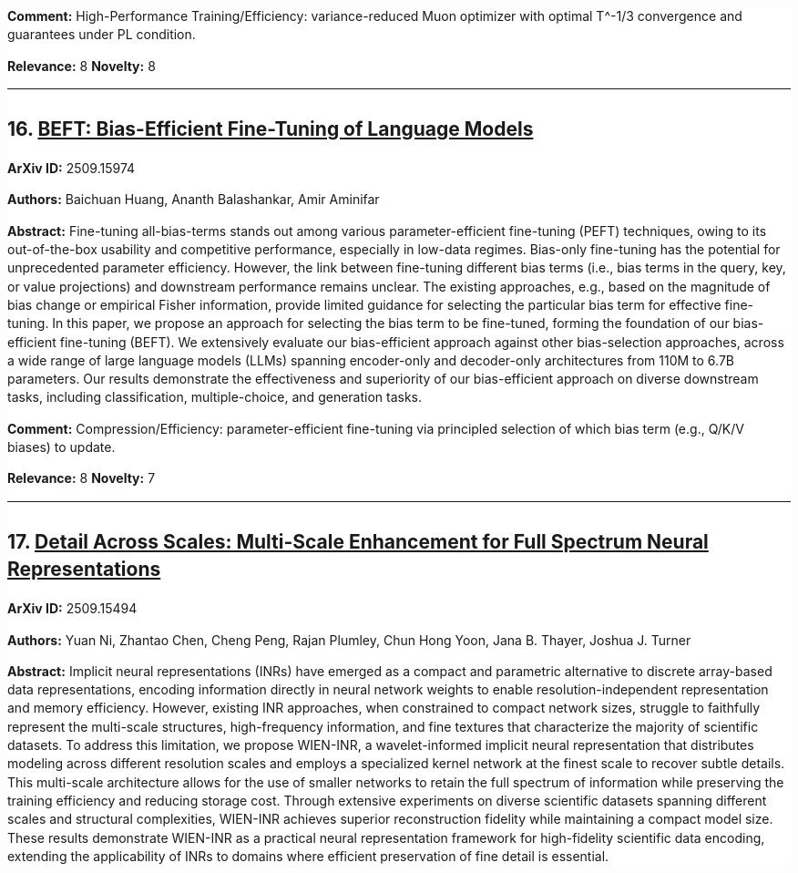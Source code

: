 **Comment:** High-Performance Training/Efficiency: variance-reduced Muon optimizer with optimal T^-1/3 convergence and guarantees under PL condition.

**Relevance:** 8
**Novelty:** 8

---

## 16. [BEFT: Bias-Efficient Fine-Tuning of Language Models](https://arxiv.org/abs/2509.15974) <a id="link16"></a>

**ArXiv ID:** 2509.15974

**Authors:** Baichuan Huang, Ananth Balashankar, Amir Aminifar

**Abstract:** Fine-tuning all-bias-terms stands out among various parameter-efficient fine-tuning (PEFT) techniques, owing to its out-of-the-box usability and competitive performance, especially in low-data regimes. Bias-only fine-tuning has the potential for unprecedented parameter efficiency. However, the link between fine-tuning different bias terms (i.e., bias terms in the query, key, or value projections) and downstream performance remains unclear. The existing approaches, e.g., based on the magnitude of bias change or empirical Fisher information, provide limited guidance for selecting the particular bias term for effective fine-tuning. In this paper, we propose an approach for selecting the bias term to be fine-tuned, forming the foundation of our bias-efficient fine-tuning (BEFT). We extensively evaluate our bias-efficient approach against other bias-selection approaches, across a wide range of large language models (LLMs) spanning encoder-only and decoder-only architectures from 110M to 6.7B parameters. Our results demonstrate the effectiveness and superiority of our bias-efficient approach on diverse downstream tasks, including classification, multiple-choice, and generation tasks.

**Comment:** Compression/Efficiency: parameter-efficient fine-tuning via principled selection of which bias term (e.g., Q/K/V biases) to update.

**Relevance:** 8
**Novelty:** 7

---

## 17. [Detail Across Scales: Multi-Scale Enhancement for Full Spectrum Neural Representations](https://arxiv.org/abs/2509.15494) <a id="link17"></a>

**ArXiv ID:** 2509.15494

**Authors:** Yuan Ni, Zhantao Chen, Cheng Peng, Rajan Plumley, Chun Hong Yoon, Jana B. Thayer, Joshua J. Turner

**Abstract:** Implicit neural representations (INRs) have emerged as a compact and parametric alternative to discrete array-based data representations, encoding information directly in neural network weights to enable resolution-independent representation and memory efficiency. However, existing INR approaches, when constrained to compact network sizes, struggle to faithfully represent the multi-scale structures, high-frequency information, and fine textures that characterize the majority of scientific datasets. To address this limitation, we propose WIEN-INR, a wavelet-informed implicit neural representation that distributes modeling across different resolution scales and employs a specialized kernel network at the finest scale to recover subtle details. This multi-scale architecture allows for the use of smaller networks to retain the full spectrum of information while preserving the training efficiency and reducing storage cost. Through extensive experiments on diverse scientific datasets spanning different scales and structural complexities, WIEN-INR achieves superior reconstruction fidelity while maintaining a compact model size. These results demonstrate WIEN-INR as a practical neural representation framework for high-fidelity scientific data encoding, extending the applicability of INRs to domains where efficient preservation of fine detail is essential.
